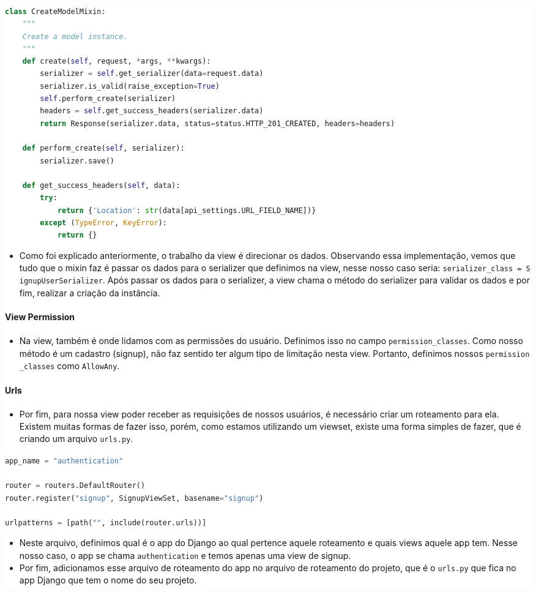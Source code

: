 ```python
class CreateModelMixin:
    """
    Create a model instance.
    """
    def create(self, request, *args, **kwargs):
        serializer = self.get_serializer(data=request.data)
        serializer.is_valid(raise_exception=True)
        self.perform_create(serializer)
        headers = self.get_success_headers(serializer.data)
        return Response(serializer.data, status=status.HTTP_201_CREATED, headers=headers)

    def perform_create(self, serializer):
        serializer.save()

    def get_success_headers(self, data):
        try:
            return {'Location': str(data[api_settings.URL_FIELD_NAME])}
        except (TypeError, KeyError):
            return {}
```

- Como foi explicado anteriormente, o trabalho da view é direcionar os dados. Observando essa implementação, vemos que tudo que o mixin faz é passar os dados para o serializer que definimos na view, nesse nosso caso seria: `serializer_class = SignupUserSerializer`. Após passar os dados para o serializer, a view chama o método do serializer para validar os dados e por fim, realizar a criação da instância.

#### View Permission

- Na view, também é onde lidamos com as permissões do usuário. Definimos isso no campo `permission_classes`. Como nosso método é um cadastro (signup), não faz sentido ter algum tipo de limitação nesta view. Portanto, definimos nossos `permission_classes` como `AllowAny`.

#### Urls

- Por fim, para nossa view poder receber as requisições de nossos usuários, é necessário criar um roteamento para ela. Existem muitas formas de fazer isso, porém, como estamos utilizando um viewset, existe uma forma simples de fazer, que é criando um arquivo `urls.py`.

```python
app_name = "authentication"

router = routers.DefaultRouter()
router.register("signup", SignupViewSet, basename="signup")

urlpatterns = [path("", include(router.urls))]

```

- Neste arquivo, definimos qual é o app do Django ao qual pertence aquele roteamento e quais views aquele app tem. Nesse nosso caso, o app se chama `authentication` e temos apenas uma view de signup.
- Por fim, adicionamos esse arquivo de roteamento do app no arquivo de roteamento do projeto, que é o `urls.py` que fica no app Django que tem o nome do seu projeto.
